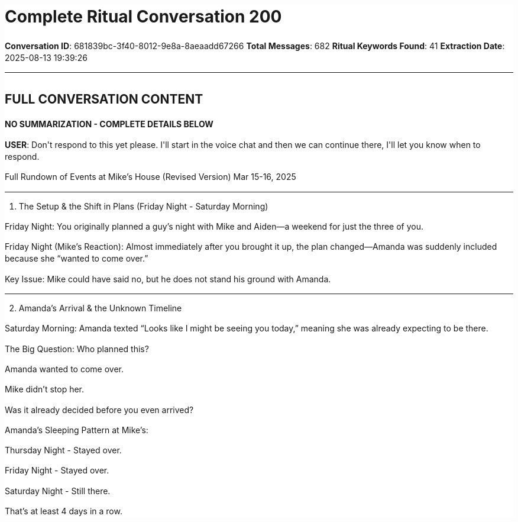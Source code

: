 # Complete Ritual Conversation 200

**Conversation ID**: 681839bc-3f40-8012-9e8a-8aeaadd67266
**Total Messages**: 682
**Ritual Keywords Found**: 41
**Extraction Date**: 2025-08-13 19:39:26

---

## FULL CONVERSATION CONTENT

**NO SUMMARIZATION - COMPLETE DETAILS BELOW**

**USER**: Don't respond to this yet please. I'll start in the voice chat and then we can continue there, I'll let you know when to respond. 


Full Rundown of Events at Mike’s House (Revised Version)
Mar 15-16, 2025


---

1. The Setup & the Shift in Plans (Friday Night - Saturday Morning)

Friday Night: You originally planned a guy’s night with Mike and Aiden—a weekend for just the three of you.

Friday Night (Mike’s Reaction): Almost immediately after you brought it up, the plan changed—Amanda was suddenly included because she “wanted to come over.”

Key Issue: Mike could have said no, but he does not stand his ground with Amanda.



---

2. Amanda’s Arrival & the Unknown Timeline

Saturday Morning: Amanda texted “Looks like I might be seeing you today,” meaning she was already expecting to be there.

The Big Question: Who planned this?

Amanda wanted to come over.

Mike didn’t stop her.

Was it already decided before you even arrived?


Amanda’s Sleeping Pattern at Mike’s:

Thursday Night - Stayed over.

Friday Night - Stayed over.

Saturday Night - Still there.

That’s at least 4 days in a row.
